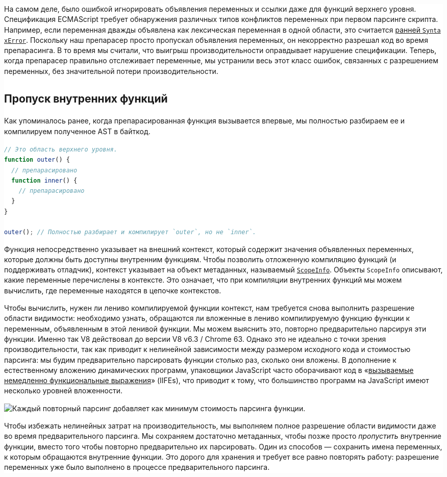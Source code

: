 На самом деле, было ошибкой игнорировать объявления переменных и ссылки даже для функций верхнего уровня. Спецификация ECMAScript требует обнаружения различных типов конфликтов переменных при первом парсинге скрипта. Например, если переменная дважды объявлена как лексическая переменная в одной области, это считается [ранней `SyntaxError`](https://tc39.es/ecma262/#early-error). Поскольку наш препарасер просто пропускал объявления переменных, он некорректно разрешал код во время препарасинга. В то время мы считали, что выигрыш производительности оправдывает нарушение спецификации. Теперь, когда препарасер правильно отслеживает переменные, мы устранили весь этот класс ошибок, связанных с разрешением переменных, без значительной потери производительности.

## Пропуск внутренних функций

Как упоминалось ранее, когда препарасированная функция вызывается впервые, мы полностью разбираем ее и компилируем полученное AST в байткод.

```js
// Это область верхнего уровня.
function outer() {
  // препарасировано
  function inner() {
    // препарасировано
  }
}

outer(); // Полностью разбирает и компилирует `outer`, но не `inner`.
```

Функция непосредственно указывает на внешний контекст, который содержит значения объявленных переменных, которые должны быть доступны внутренним функциям. Чтобы позволить отложенную компиляцию функций (и поддерживать отладчик), контекст указывает на объект метаданных, называемый [`ScopeInfo`](https://cs.chromium.org/chromium/src/v8/src/objects/scope-info.h?rcl=ce2242080787636827dd629ed5ee4e11a4368b9e&l=36). Объекты `ScopeInfo` описывают, какие переменные перечислены в контексте. Это означает, что при компиляции внутренних функций мы можем вычислить, где переменные находятся в цепочке контекстов.

Чтобы вычислить, нужен ли лениво компилируемой функции контекст, нам требуется снова выполнить разрешение области видимости: необходимо узнать, обращаются ли вложенные в лениво компилируемую функцию функции к переменным, объявленным в этой ленивой функции. Мы можем выяснить это, повторно предварительно парсируя эти функции. Именно так V8 действовал до версии V8 v6.3 / Chrome 63. Однако это не идеально с точки зрения производительности, так как приводит к нелинейной зависимости между размером исходного кода и стоимостью парсинга: мы будим предварительно парсировать функции столько раз, сколько они вложены. В дополнение к естественному вложению динамических программ, упаковщики JavaScript часто оборачивают код в «[вызываемые немедленно функциональные выражения](https://en.wikipedia.org/wiki/Immediately_invoked_function_expression)» (IIFEs), что приводит к тому, что большинство программ на JavaScript имеют несколько уровней вложенности.

![Каждый повторный парсинг добавляет как минимум стоимость парсинга функции.](/_img/preparser/parse-complexity-before.svg)

Чтобы избежать нелинейных затрат на производительность, мы выполняем полное разрешение области видимости даже во время предварительного парсинга. Мы сохраняем достаточно метаданных, чтобы позже просто _пропустить_ внутренние функции, вместо того чтобы повторно предварительно их парсировать. Один из способов — сохранить имена переменных, к которым обращаются внутренние функции. Это дорого для хранения и требует все равно повторять работу: разрешение переменных уже было выполнено в процессе предварительного парсинга.
